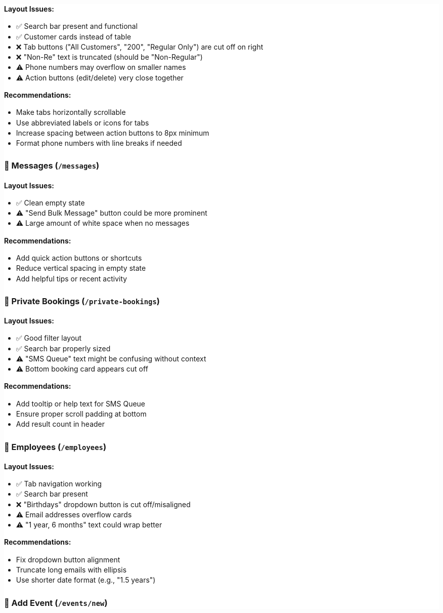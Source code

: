 **Layout Issues:**
- ✅ Search bar present and functional
- ✅ Customer cards instead of table
- ❌ Tab buttons ("All Customers", "200", "Regular Only") are cut off on right
- ❌ "Non-Re" text is truncated (should be "Non-Regular")
- ⚠️ Phone numbers may overflow on smaller names
- ⚠️ Action buttons (edit/delete) very close together

**Recommendations:**
- Make tabs horizontally scrollable
- Use abbreviated labels or icons for tabs
- Increase spacing between action buttons to 8px minimum
- Format phone numbers with line breaks if needed

### 📱 Messages (`/messages`)

**Layout Issues:**
- ✅ Clean empty state
- ⚠️ "Send Bulk Message" button could be more prominent
- ⚠️ Large amount of white space when no messages

**Recommendations:**
- Add quick action buttons or shortcuts
- Reduce vertical spacing in empty state
- Add helpful tips or recent activity

### 📱 Private Bookings (`/private-bookings`)

**Layout Issues:**
- ✅ Good filter layout
- ✅ Search bar properly sized
- ⚠️ "SMS Queue" text might be confusing without context
- ⚠️ Bottom booking card appears cut off

**Recommendations:**
- Add tooltip or help text for SMS Queue
- Ensure proper scroll padding at bottom
- Add result count in header

### 📱 Employees (`/employees`)

**Layout Issues:**
- ✅ Tab navigation working
- ✅ Search bar present
- ❌ "Birthdays" dropdown button is cut off/misaligned
- ⚠️ Email addresses overflow cards
- ⚠️ "1 year, 6 months" text could wrap better

**Recommendations:**
- Fix dropdown button alignment
- Truncate long emails with ellipsis
- Use shorter date format (e.g., "1.5 years")

### 📱 Add Event (`/events/new`)
